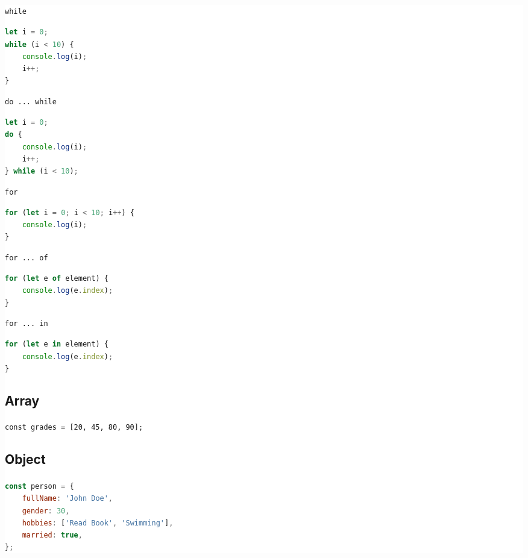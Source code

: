 `while`

```javascript
let i = 0;
while (i < 10) {
	console.log(i);
	i++;
}
```

`do ... while`

```javascript
let i = 0;
do {
	console.log(i);
	i++;
} while (i < 10);
```

`for`

```javascript
for (let i = 0; i < 10; i++) {
	console.log(i);
}
```

`for ... of`

```javascript
for (let e of element) {
	console.log(e.index);
}
```

`for ... in`

```javascript
for (let e in element) {
	console.log(e.index);
}
```

## Array

`const grades = [20, 45, 80, 90];`

## Object

```javascript
const person = {
	fullName: 'John Doe',
	gender: 30,
	hobbies: ['Read Book', 'Swimming'],
	married: true,
};
```
